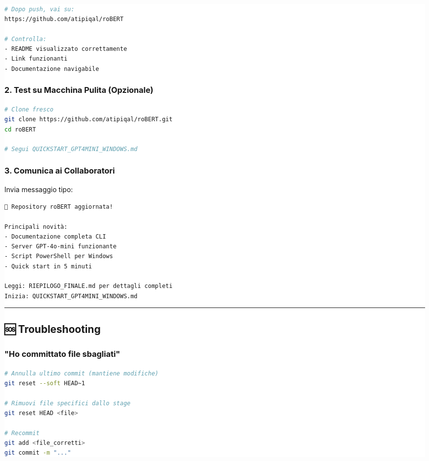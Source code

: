 ```bash
# Dopo push, vai su:
https://github.com/atipiqal/roBERT

# Controlla:
- README visualizzato correttamente
- Link funzionanti
- Documentazione navigabile
```

### 2. Test su Macchina Pulita (Opzionale)

```bash
# Clone fresco
git clone https://github.com/atipiqal/roBERT.git
cd roBERT

# Segui QUICKSTART_GPT4MINI_WINDOWS.md
```

### 3. Comunica ai Collaboratori

Invia messaggio tipo:

```
📢 Repository roBERT aggiornata!

Principali novità:
- Documentazione completa CLI
- Server GPT-4o-mini funzionante
- Script PowerShell per Windows
- Quick start in 5 minuti

Leggi: RIEPILOGO_FINALE.md per dettagli completi
Inizia: QUICKSTART_GPT4MINI_WINDOWS.md
```

---

## 🆘 Troubleshooting

### "Ho committato file sbagliati"

```bash
# Annulla ultimo commit (mantiene modifiche)
git reset --soft HEAD~1

# Rimuovi file specifici dallo stage
git reset HEAD <file>

# Recommit
git add <file_corretti>
git commit -m "..."
```
